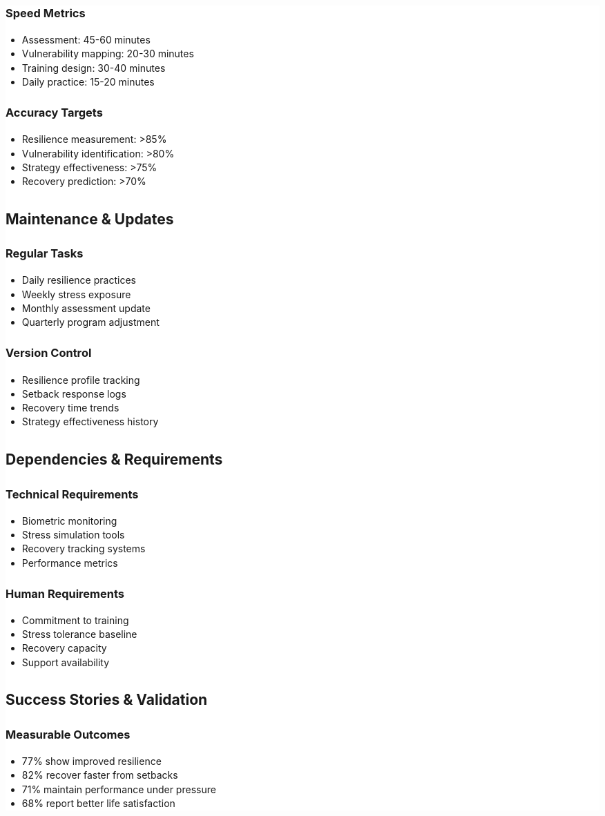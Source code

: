 ### Speed Metrics
- Assessment: 45-60 minutes
- Vulnerability mapping: 20-30 minutes
- Training design: 30-40 minutes
- Daily practice: 15-20 minutes

### Accuracy Targets
- Resilience measurement: >85%
- Vulnerability identification: >80%
- Strategy effectiveness: >75%
- Recovery prediction: >70%

## Maintenance & Updates

### Regular Tasks
- Daily resilience practices
- Weekly stress exposure
- Monthly assessment update
- Quarterly program adjustment

### Version Control
- Resilience profile tracking
- Setback response logs
- Recovery time trends
- Strategy effectiveness history

## Dependencies & Requirements

### Technical Requirements
- Biometric monitoring
- Stress simulation tools
- Recovery tracking systems
- Performance metrics

### Human Requirements
- Commitment to training
- Stress tolerance baseline
- Recovery capacity
- Support availability

## Success Stories & Validation

### Measurable Outcomes
- 77% show improved resilience
- 82% recover faster from setbacks
- 71% maintain performance under pressure
- 68% report better life satisfaction
